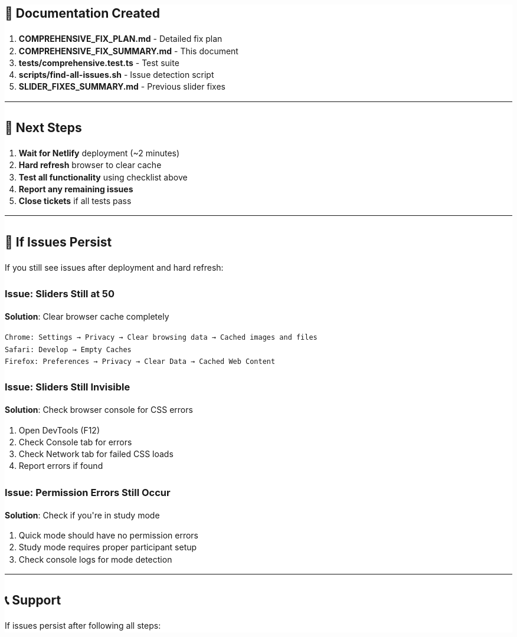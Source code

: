 
## 📝 Documentation Created

1. **COMPREHENSIVE_FIX_PLAN.md** - Detailed fix plan
2. **COMPREHENSIVE_FIX_SUMMARY.md** - This document
3. **__tests__/comprehensive.test.ts** - Test suite
4. **scripts/find-all-issues.sh** - Issue detection script
5. **SLIDER_FIXES_SUMMARY.md** - Previous slider fixes

---

## 🔄 Next Steps

1. **Wait for Netlify** deployment (~2 minutes)
2. **Hard refresh** browser to clear cache
3. **Test all functionality** using checklist above
4. **Report any remaining issues**
5. **Close tickets** if all tests pass

---

## 🐛 If Issues Persist

If you still see issues after deployment and hard refresh:

### Issue: Sliders Still at 50
**Solution**: Clear browser cache completely
```
Chrome: Settings → Privacy → Clear browsing data → Cached images and files
Safari: Develop → Empty Caches
Firefox: Preferences → Privacy → Clear Data → Cached Web Content
```

### Issue: Sliders Still Invisible
**Solution**: Check browser console for CSS errors
1. Open DevTools (F12)
2. Check Console tab for errors
3. Check Network tab for failed CSS loads
4. Report errors if found

### Issue: Permission Errors Still Occur
**Solution**: Check if you're in study mode
1. Quick mode should have no permission errors
2. Study mode requires proper participant setup
3. Check console logs for mode detection

---

## 📞 Support

If issues persist after following all steps:
